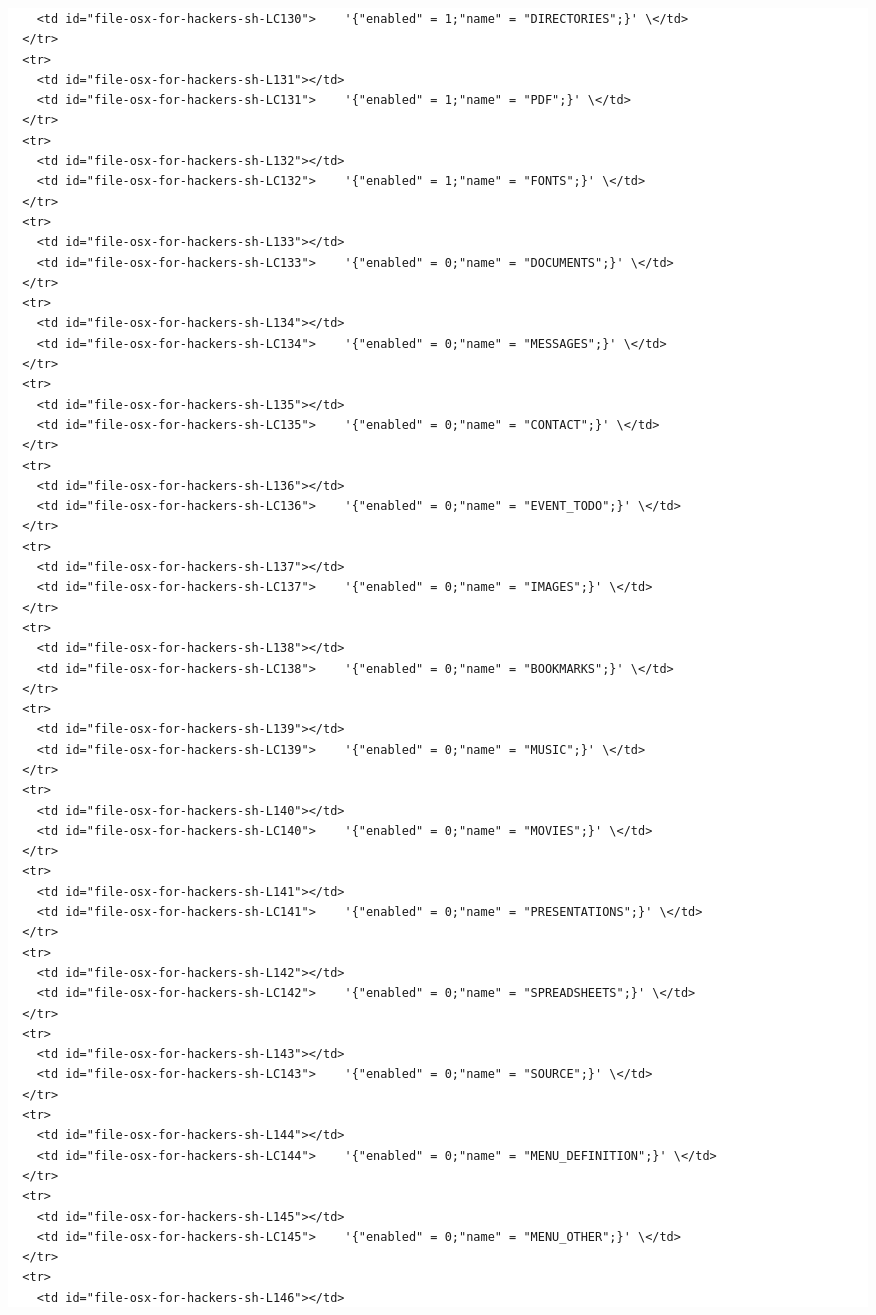         <td id="file-osx-for-hackers-sh-LC130">    '{"enabled" = 1;"name" = "DIRECTORIES";}' \</td>
      </tr>
      <tr>
        <td id="file-osx-for-hackers-sh-L131"></td>
        <td id="file-osx-for-hackers-sh-LC131">    '{"enabled" = 1;"name" = "PDF";}' \</td>
      </tr>
      <tr>
        <td id="file-osx-for-hackers-sh-L132"></td>
        <td id="file-osx-for-hackers-sh-LC132">    '{"enabled" = 1;"name" = "FONTS";}' \</td>
      </tr>
      <tr>
        <td id="file-osx-for-hackers-sh-L133"></td>
        <td id="file-osx-for-hackers-sh-LC133">    '{"enabled" = 0;"name" = "DOCUMENTS";}' \</td>
      </tr>
      <tr>
        <td id="file-osx-for-hackers-sh-L134"></td>
        <td id="file-osx-for-hackers-sh-LC134">    '{"enabled" = 0;"name" = "MESSAGES";}' \</td>
      </tr>
      <tr>
        <td id="file-osx-for-hackers-sh-L135"></td>
        <td id="file-osx-for-hackers-sh-LC135">    '{"enabled" = 0;"name" = "CONTACT";}' \</td>
      </tr>
      <tr>
        <td id="file-osx-for-hackers-sh-L136"></td>
        <td id="file-osx-for-hackers-sh-LC136">    '{"enabled" = 0;"name" = "EVENT_TODO";}' \</td>
      </tr>
      <tr>
        <td id="file-osx-for-hackers-sh-L137"></td>
        <td id="file-osx-for-hackers-sh-LC137">    '{"enabled" = 0;"name" = "IMAGES";}' \</td>
      </tr>
      <tr>
        <td id="file-osx-for-hackers-sh-L138"></td>
        <td id="file-osx-for-hackers-sh-LC138">    '{"enabled" = 0;"name" = "BOOKMARKS";}' \</td>
      </tr>
      <tr>
        <td id="file-osx-for-hackers-sh-L139"></td>
        <td id="file-osx-for-hackers-sh-LC139">    '{"enabled" = 0;"name" = "MUSIC";}' \</td>
      </tr>
      <tr>
        <td id="file-osx-for-hackers-sh-L140"></td>
        <td id="file-osx-for-hackers-sh-LC140">    '{"enabled" = 0;"name" = "MOVIES";}' \</td>
      </tr>
      <tr>
        <td id="file-osx-for-hackers-sh-L141"></td>
        <td id="file-osx-for-hackers-sh-LC141">    '{"enabled" = 0;"name" = "PRESENTATIONS";}' \</td>
      </tr>
      <tr>
        <td id="file-osx-for-hackers-sh-L142"></td>
        <td id="file-osx-for-hackers-sh-LC142">    '{"enabled" = 0;"name" = "SPREADSHEETS";}' \</td>
      </tr>
      <tr>
        <td id="file-osx-for-hackers-sh-L143"></td>
        <td id="file-osx-for-hackers-sh-LC143">    '{"enabled" = 0;"name" = "SOURCE";}' \</td>
      </tr>
      <tr>
        <td id="file-osx-for-hackers-sh-L144"></td>
        <td id="file-osx-for-hackers-sh-LC144">    '{"enabled" = 0;"name" = "MENU_DEFINITION";}' \</td>
      </tr>
      <tr>
        <td id="file-osx-for-hackers-sh-L145"></td>
        <td id="file-osx-for-hackers-sh-LC145">    '{"enabled" = 0;"name" = "MENU_OTHER";}' \</td>
      </tr>
      <tr>
        <td id="file-osx-for-hackers-sh-L146"></td>